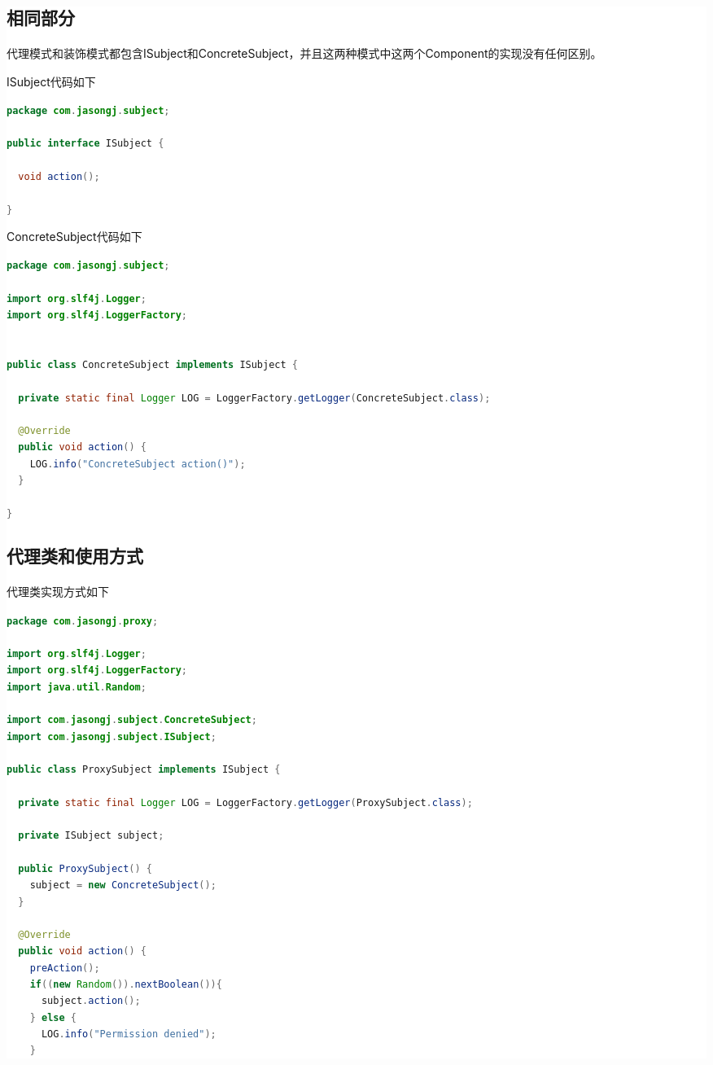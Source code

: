 ## 相同部分
代理模式和装饰模式都包含ISubject和ConcreteSubject，并且这两种模式中这两个Component的实现没有任何区别。

ISubject代码如下
```java
package com.jasongj.subject;

public interface ISubject {

  void action();

}
```

ConcreteSubject代码如下
```java
package com.jasongj.subject;

import org.slf4j.Logger;
import org.slf4j.LoggerFactory;


public class ConcreteSubject implements ISubject {

  private static final Logger LOG = LoggerFactory.getLogger(ConcreteSubject.class);

  @Override
  public void action() {
    LOG.info("ConcreteSubject action()");
  }

}
```

## 代理类和使用方式
代理类实现方式如下
```java
package com.jasongj.proxy;

import org.slf4j.Logger;
import org.slf4j.LoggerFactory;
import java.util.Random;

import com.jasongj.subject.ConcreteSubject;
import com.jasongj.subject.ISubject;

public class ProxySubject implements ISubject {

  private static final Logger LOG = LoggerFactory.getLogger(ProxySubject.class);

  private ISubject subject;

  public ProxySubject() {
    subject = new ConcreteSubject();
  }

  @Override
  public void action() {
    preAction();
    if((new Random()).nextBoolean()){
      subject.action();
    } else {
      LOG.info("Permission denied");
    }
```